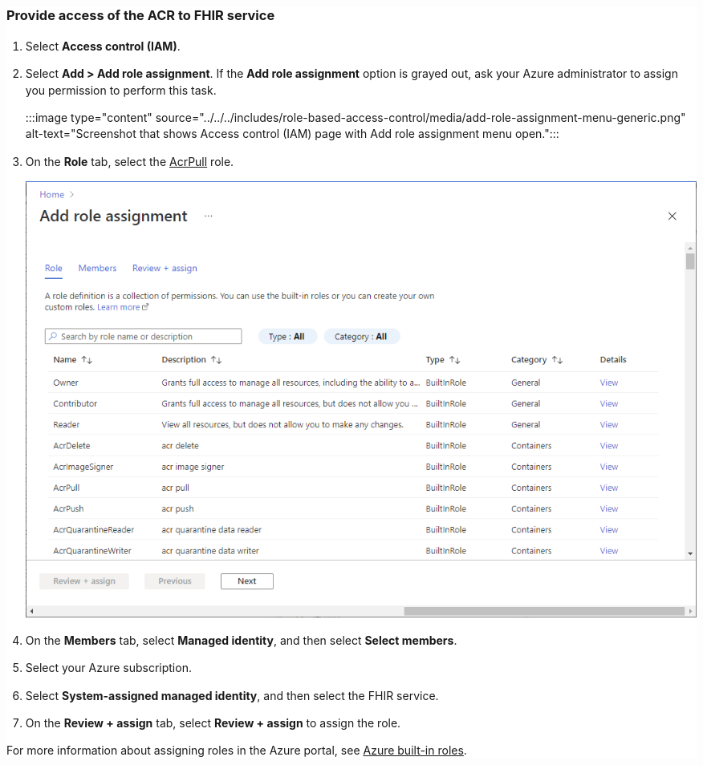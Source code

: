 ### Provide access of the ACR to FHIR service

1. Select **Access control (IAM)**.

1. Select **Add > Add role assignment**. If the **Add role assignment** option is grayed out, ask your Azure administrator to assign you permission to perform this task.

   :::image type="content" source="../../../includes/role-based-access-control/media/add-role-assignment-menu-generic.png" alt-text="Screenshot that shows Access control (IAM) page with Add role assignment menu open.":::

1. On the **Role** tab, select the [AcrPull](../../role-based-access-control/built-in-roles.md#acrpull) role.

   [![Screen shot showing user interface of Add role assignment page.](../../../includes/role-based-access-control/media/add-role-assignment-page.png)](../../../includes/role-based-access-control/media/add-role-assignment-page.png#lightbox)

1. On the **Members** tab, select **Managed identity**, and then select **Select members**.

1. Select your Azure subscription.

1. Select **System-assigned managed identity**, and then select the FHIR service.

1. On the **Review + assign** tab, select **Review + assign** to assign the role.

For more information about assigning roles in the Azure portal, see [Azure built-in roles](../../role-based-access-control/role-assignments-portal.md).
